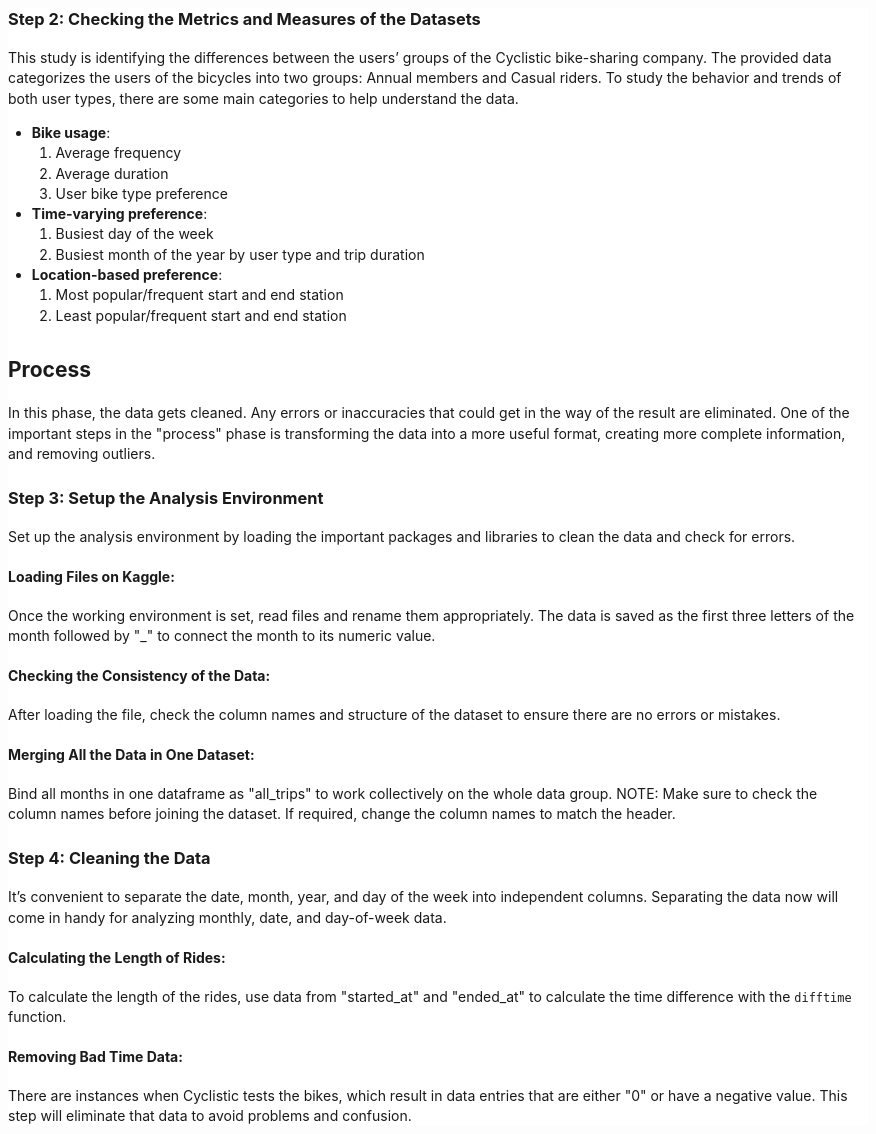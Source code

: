 ### Step 2: Checking the Metrics and Measures of the Datasets
This study is identifying the differences between the users’ groups of the Cyclistic bike-sharing company. The provided data categorizes the users of the bicycles into two groups: Annual members and Casual riders. To study the behavior and trends of both user types, there are some main categories to help understand the data.

- **Bike usage**:
  1. Average frequency
  2. Average duration
  3. User bike type preference
- **Time-varying preference**:
  1. Busiest day of the week
  2. Busiest month of the year by user type and trip duration
- **Location-based preference**:
  1. Most popular/frequent start and end station
  2. Least popular/frequent start and end station

## Process
In this phase, the data gets cleaned. Any errors or inaccuracies that could get in the way of the result are eliminated. One of the important steps in the "process" phase is transforming the data into a more useful format, creating more complete information, and removing outliers.

### Step 3: Setup the Analysis Environment
Set up the analysis environment by loading the important packages and libraries to clean the data and check for errors.

#### Loading Files on Kaggle:
Once the working environment is set, read files and rename them appropriately. The data is saved as the first three letters of the month followed by "_" to connect the month to its numeric value.

#### Checking the Consistency of the Data:
After loading the file, check the column names and structure of the dataset to ensure there are no errors or mistakes.

#### Merging All the Data in One Dataset:
Bind all months in one dataframe as "all_trips" to work collectively on the whole data group. NOTE: Make sure to check the column names before joining the dataset. If required, change the column names to match the header.

### Step 4: Cleaning the Data
It’s convenient to separate the date, month, year, and day of the week into independent columns. Separating the data now will come in handy for analyzing monthly, date, and day-of-week data.

#### Calculating the Length of Rides:
To calculate the length of the rides, use data from "started_at" and "ended_at" to calculate the time difference with the `difftime` function.

#### Removing Bad Time Data:
There are instances when Cyclistic tests the bikes, which result in data entries that are either "0" or have a negative value. This step will eliminate that data to avoid problems and confusion.
